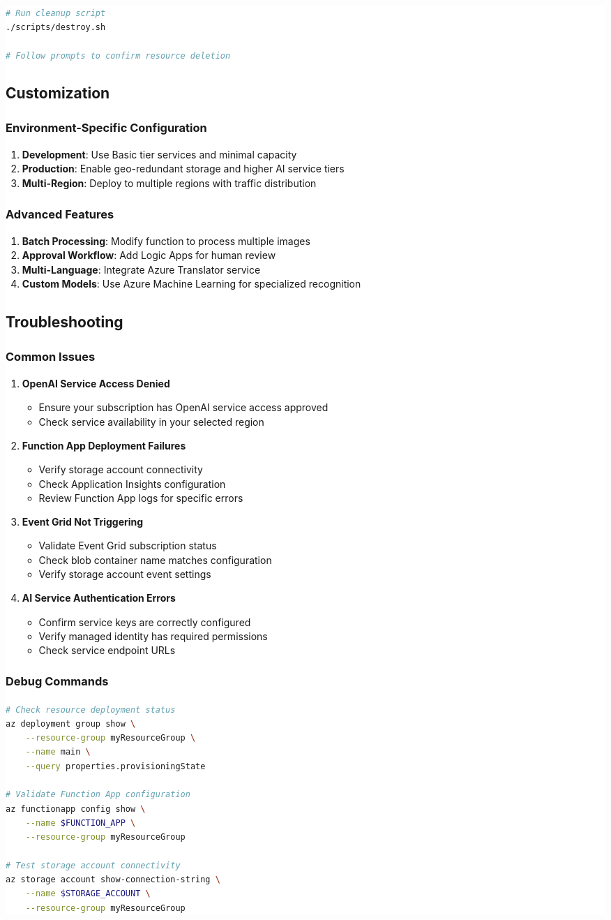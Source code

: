 ```bash
# Run cleanup script
./scripts/destroy.sh

# Follow prompts to confirm resource deletion
```

## Customization

### Environment-Specific Configuration

1. **Development**: Use Basic tier services and minimal capacity
2. **Production**: Enable geo-redundant storage and higher AI service tiers
3. **Multi-Region**: Deploy to multiple regions with traffic distribution

### Advanced Features

1. **Batch Processing**: Modify function to process multiple images
2. **Approval Workflow**: Add Logic Apps for human review
3. **Multi-Language**: Integrate Azure Translator service
4. **Custom Models**: Use Azure Machine Learning for specialized recognition

## Troubleshooting

### Common Issues

1. **OpenAI Service Access Denied**
   - Ensure your subscription has OpenAI service access approved
   - Check service availability in your selected region

2. **Function App Deployment Failures**
   - Verify storage account connectivity
   - Check Application Insights configuration
   - Review Function App logs for specific errors

3. **Event Grid Not Triggering**
   - Validate Event Grid subscription status
   - Check blob container name matches configuration
   - Verify storage account event settings

4. **AI Service Authentication Errors**
   - Confirm service keys are correctly configured
   - Verify managed identity has required permissions
   - Check service endpoint URLs

### Debug Commands

```bash
# Check resource deployment status
az deployment group show \
    --resource-group myResourceGroup \
    --name main \
    --query properties.provisioningState

# Validate Function App configuration
az functionapp config show \
    --name $FUNCTION_APP \
    --resource-group myResourceGroup

# Test storage account connectivity
az storage account show-connection-string \
    --name $STORAGE_ACCOUNT \
    --resource-group myResourceGroup
```

